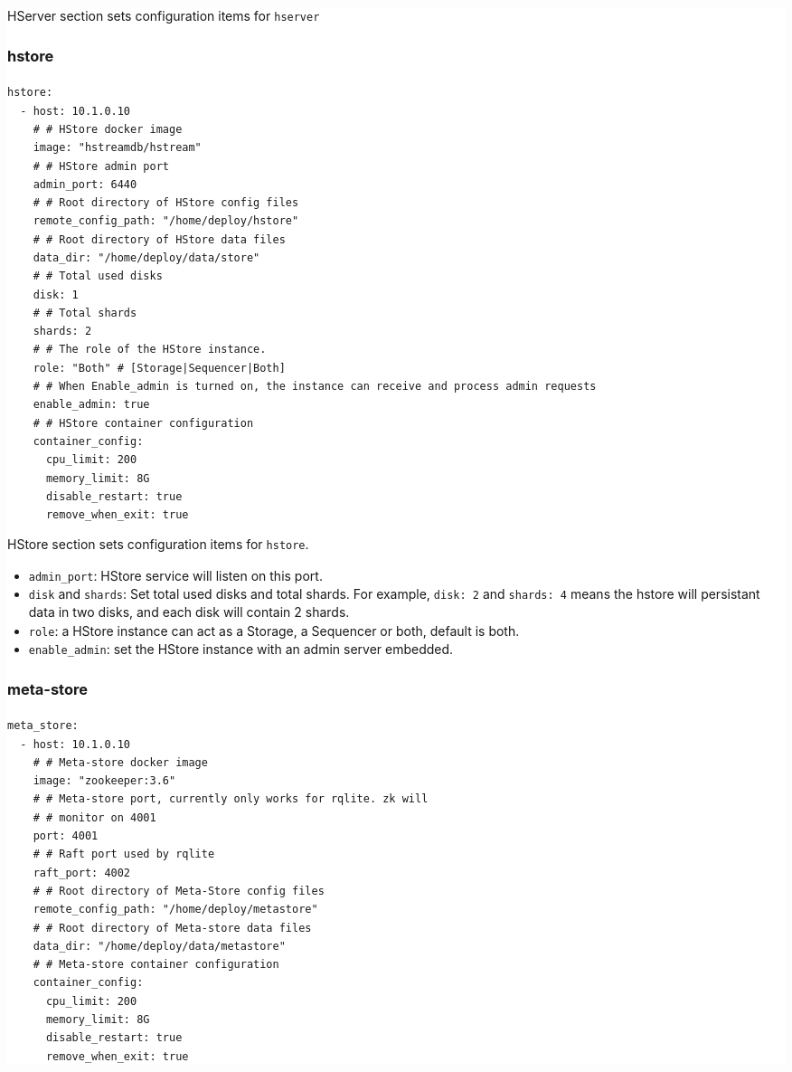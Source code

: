 HServer section sets configuration items for `hserver`

### hstore

```shell
hstore:
  - host: 10.1.0.10
    # # HStore docker image
    image: "hstreamdb/hstream"
    # # HStore admin port
    admin_port: 6440
    # # Root directory of HStore config files
    remote_config_path: "/home/deploy/hstore"
    # # Root directory of HStore data files
    data_dir: "/home/deploy/data/store"
    # # Total used disks
    disk: 1
    # # Total shards
    shards: 2
    # # The role of the HStore instance.
    role: "Both" # [Storage|Sequencer|Both]
    # # When Enable_admin is turned on, the instance can receive and process admin requests
    enable_admin: true
    # # HStore container configuration
    container_config:
      cpu_limit: 200
      memory_limit: 8G
      disable_restart: true
      remove_when_exit: true
```

HStore section sets configuration items for `hstore`.

- `admin_port`: HStore service will listen on this port.
- `disk` and `shards`: Set total used disks and total shards. For example, `disk: 2` and `shards: 4` means the hstore will persistant data in two disks, and each disk will contain 2 shards.
- `role`: a HStore instance can act as a Storage, a Sequencer or both, default is both.
- `enable_admin`: set the HStore instance with an admin server embedded.

### meta-store

```shell
meta_store:
  - host: 10.1.0.10
    # # Meta-store docker image
    image: "zookeeper:3.6"
    # # Meta-store port, currently only works for rqlite. zk will
    # # monitor on 4001
    port: 4001
    # # Raft port used by rqlite
    raft_port: 4002
    # # Root directory of Meta-Store config files
    remote_config_path: "/home/deploy/metastore"
    # # Root directory of Meta-store data files
    data_dir: "/home/deploy/data/metastore"
    # # Meta-store container configuration
    container_config:
      cpu_limit: 200
      memory_limit: 8G
      disable_restart: true
      remove_when_exit: true
```
